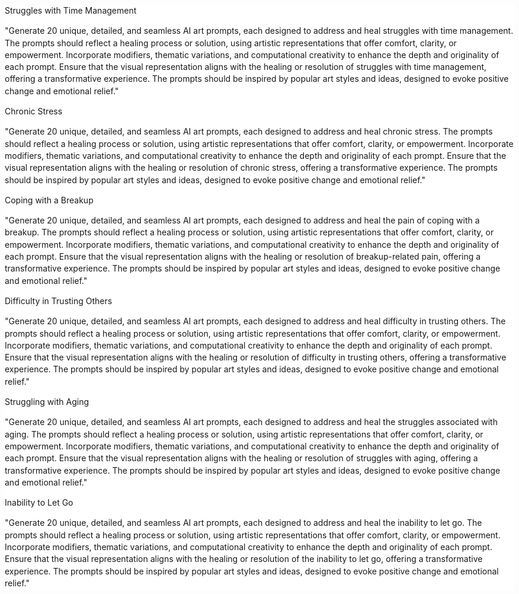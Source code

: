 Struggles with Time Management

"Generate 20 unique, detailed, and seamless AI art prompts, each designed to address and heal struggles with time management. The prompts should reflect a healing process or solution, using artistic representations that offer comfort, clarity, or empowerment. Incorporate modifiers, thematic variations, and computational creativity to enhance the depth and originality of each prompt. Ensure that the visual representation aligns with the healing or resolution of struggles with time management, offering a transformative experience. The prompts should be inspired by popular art styles and ideas, designed to evoke positive change and emotional relief."

Chronic Stress

"Generate 20 unique, detailed, and seamless AI art prompts, each designed to address and heal chronic stress. The prompts should reflect a healing process or solution, using artistic representations that offer comfort, clarity, or empowerment. Incorporate modifiers, thematic variations, and computational creativity to enhance the depth and originality of each prompt. Ensure that the visual representation aligns with the healing or resolution of chronic stress, offering a transformative experience. The prompts should be inspired by popular art styles and ideas, designed to evoke positive change and emotional relief."

Coping with a Breakup

"Generate 20 unique, detailed, and seamless AI art prompts, each designed to address and heal the pain of coping with a breakup. The prompts should reflect a healing process or solution, using artistic representations that offer comfort, clarity, or empowerment. Incorporate modifiers, thematic variations, and computational creativity to enhance the depth and originality of each prompt. Ensure that the visual representation aligns with the healing or resolution of breakup-related pain, offering a transformative experience. The prompts should be inspired by popular art styles and ideas, designed to evoke positive change and emotional relief."

Difficulty in Trusting Others

"Generate 20 unique, detailed, and seamless AI art prompts, each designed to address and heal difficulty in trusting others. The prompts should reflect a healing process or solution, using artistic representations that offer comfort, clarity, or empowerment. Incorporate modifiers, thematic variations, and computational creativity to enhance the depth and originality of each prompt. Ensure that the visual representation aligns with the healing or resolution of difficulty in trusting others, offering a transformative experience. The prompts should be inspired by popular art styles and ideas, designed to evoke positive change and emotional relief."

Struggling with Aging

"Generate 20 unique, detailed, and seamless AI art prompts, each designed to address and heal the struggles associated with aging. The prompts should reflect a healing process or solution, using artistic representations that offer comfort, clarity, or empowerment. Incorporate modifiers, thematic variations, and computational creativity to enhance the depth and originality of each prompt. Ensure that the visual representation aligns with the healing or resolution of struggles with aging, offering a transformative experience. The prompts should be inspired by popular art styles and ideas, designed to evoke positive change and emotional relief."

Inability to Let Go

"Generate 20 unique, detailed, and seamless AI art prompts, each designed to address and heal the inability to let go. The prompts should reflect a healing process or solution, using artistic representations that offer comfort, clarity, or empowerment. Incorporate modifiers, thematic variations, and computational creativity to enhance the depth and originality of each prompt. Ensure that the visual representation aligns with the healing or resolution of the inability to let go, offering a transformative experience. The prompts should be inspired by popular art styles and ideas, designed to evoke positive change and emotional relief."
